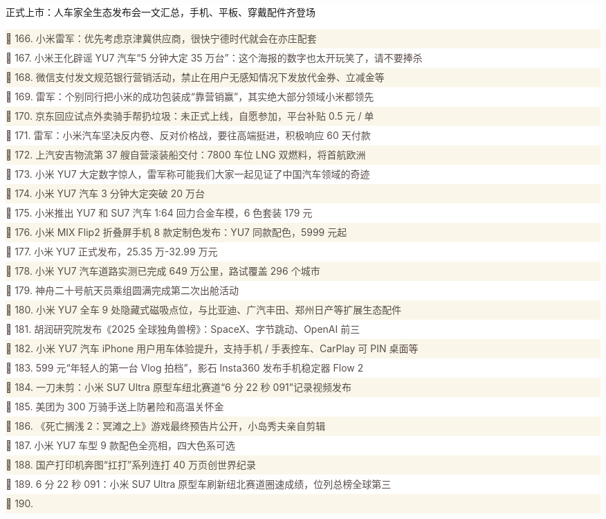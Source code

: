 正式上市：人车家全生态发布会一文汇总，手机、平板、穿戴配件齐登场</a></div><div style='line-height:3;background-color:#FAF6EA;'><a href='https://www.ithome.com/0/863/990.htm' style='line-height:2;text-decoration:none;display:block;color:#584D49;' target='_blank'>🌈 166. 小米雷军：优先考虑京津冀供应商，很快宁德时代就会在亦庄配套</a></div><div style='line-height:3;'><a href='https://www.ithome.com/0/863/988.htm' style='line-height:2;text-decoration:none;display:block;color:#584D49;' target='_blank'>🌈 167. 小米王化辟谣 YU7 汽车“5 分钟大定 35 万台”：这个海报的数字也太开玩笑了，请不要捧杀</a></div><div style='line-height:3;background-color:#FAF6EA;'><a href='https://www.ithome.com/0/863/987.htm' style='line-height:2;text-decoration:none;display:block;color:#584D49;' target='_blank'>🌈 168. 微信支付发文规范银行营销活动，禁止在用户无感知情况下发放代金券、立减金等</a></div><div style='line-height:3;'><a href='https://www.ithome.com/0/863/986.htm' style='line-height:2;text-decoration:none;display:block;color:#584D49;' target='_blank'>🌈 169. 雷军：个别同行把小米的成功包装成“靠营销赢”，其实绝大部分领域小米都领先</a></div><div style='line-height:3;background-color:#FAF6EA;'><a href='https://www.ithome.com/0/863/984.htm' style='line-height:2;text-decoration:none;display:block;color:#584D49;' target='_blank'>🌈 170. 京东回应试点外卖骑手帮扔垃圾：未正式上线，自愿参加，平台补贴 0.5 元 / 单</a></div><div style='line-height:3;'><a href='https://www.ithome.com/0/863/983.htm' style='line-height:2;text-decoration:none;display:block;color:#584D49;' target='_blank'>🌈 171. 雷军：小米汽车坚决反内卷、反对价格战，要往高端挺进，积极响应 60 天付款</a></div><div style='line-height:3;background-color:#FAF6EA;'><a href='https://www.ithome.com/0/863/981.htm' style='line-height:2;text-decoration:none;display:block;color:#584D49;' target='_blank'>🌈 172. 上汽安吉物流第 37 艘自营滚装船交付：7800 车位 LNG 双燃料，将首航欧洲</a></div><div style='line-height:3;'><a href='https://www.ithome.com/0/863/980.htm' style='line-height:2;text-decoration:none;display:block;color:#584D49;' target='_blank'>🌈 173. 小米 YU7 大定数字惊人，雷军称可能我们大家一起见证了中国汽车领域的奇迹</a></div><div style='line-height:3;background-color:#FAF6EA;'><a href='https://www.ithome.com/0/863/978.htm' style='line-height:2;text-decoration:none;display:block;color:#584D49;' target='_blank'>🌈 174. 小米 YU7 汽车 3 分钟大定突破 20 万台</a></div><div style='line-height:3;'><a href='https://www.ithome.com/0/863/977.htm' style='line-height:2;text-decoration:none;display:block;color:#584D49;' target='_blank'>🌈 175. 小米推出 YU7 和 SU7 汽车 1:64 回力合金车模，6 色套装 179 元</a></div><div style='line-height:3;background-color:#FAF6EA;'><a href='https://www.ithome.com/0/863/976.htm' style='line-height:2;text-decoration:none;display:block;color:#584D49;' target='_blank'>🌈 176. 小米 MIX Flip2 折叠屏手机 8 款定制色发布：YU7 同款配色，5999 元起</a></div><div style='line-height:3;'><a href='https://www.ithome.com/0/863/974.htm' style='line-height:2;text-decoration:none;display:block;color:#584D49;' target='_blank'>🌈 177. 小米 YU7 正式发布，25.35 万-32.99 万元</a></div><div style='line-height:3;background-color:#FAF6EA;'><a href='https://www.ithome.com/0/863/973.htm' style='line-height:2;text-decoration:none;display:block;color:#584D49;' target='_blank'>🌈 178. 小米 YU7 汽车道路实测已完成 649 万公里，路试覆盖 296 个城市</a></div><div style='line-height:3;'><a href='https://www.ithome.com/0/863/972.htm' style='line-height:2;text-decoration:none;display:block;color:#584D49;' target='_blank'>🌈 179. 神舟二十号航天员乘组圆满完成第二次出舱活动</a></div><div style='line-height:3;background-color:#FAF6EA;'><a href='https://www.ithome.com/0/863/971.htm' style='line-height:2;text-decoration:none;display:block;color:#584D49;' target='_blank'>🌈 180. 小米 YU7 全车 9 处隐藏式磁吸点位，与比亚迪、广汽丰田、郑州日产等扩展生态配件</a></div><div style='line-height:3;'><a href='https://www.ithome.com/0/863/968.htm' style='line-height:2;text-decoration:none;display:block;color:#584D49;' target='_blank'>🌈 181. 胡润研究院发布《2025 全球独角兽榜》：SpaceX、字节跳动、OpenAI 前三</a></div><div style='line-height:3;background-color:#FAF6EA;'><a href='https://www.ithome.com/0/863/967.htm' style='line-height:2;text-decoration:none;display:block;color:#584D49;' target='_blank'>🌈 182. 小米 YU7 汽车 iPhone 用户用车体验提升，支持手机 / 手表控车、CarPlay 可 PIN 桌面等</a></div><div style='line-height:3;'><a href='https://www.ithome.com/0/863/966.htm' style='line-height:2;text-decoration:none;display:block;color:#584D49;' target='_blank'>🌈 183. 599 元“年轻人的第一台 Vlog 拍档”，影石 Insta360 发布手机稳定器 Flow 2</a></div><div style='line-height:3;background-color:#FAF6EA;'><a href='https://www.ithome.com/0/863/965.htm' style='line-height:2;text-decoration:none;display:block;color:#584D49;' target='_blank'>🌈 184. 一刀未剪：小米 SU7 Ultra 原型车纽北赛道“6 分 22 秒 091”记录视频发布</a></div><div style='line-height:3;'><a href='https://www.ithome.com/0/863/964.htm' style='line-height:2;text-decoration:none;display:block;color:#584D49;' target='_blank'>🌈 185. 美团为 300 万骑手送上防暑险和高温关怀金</a></div><div style='line-height:3;background-color:#FAF6EA;'><a href='https://www.ithome.com/0/863/955.htm' style='line-height:2;text-decoration:none;display:block;color:#584D49;' target='_blank'>🌈 186. 《死亡搁浅 2：冥滩之上》游戏最终预告片公开，小岛秀夫亲自剪辑</a></div><div style='line-height:3;'><a href='https://www.ithome.com/0/863/963.htm' style='line-height:2;text-decoration:none;display:block;color:#584D49;' target='_blank'>🌈 187. 小米 YU7 车型 9 款配色全亮相，四大色系可选</a></div><div style='line-height:3;background-color:#FAF6EA;'><a href='https://www.ithome.com/0/863/962.htm' style='line-height:2;text-decoration:none;display:block;color:#584D49;' target='_blank'>🌈 188. 国产打印机奔图“扛打”系列连打 40 万页创世界纪录</a></div><div style='line-height:3;'><a href='https://www.ithome.com/0/863/961.htm' style='line-height:2;text-decoration:none;display:block;color:#584D49;' target='_blank'>🌈 189. 6 分 22 秒 091：小米 SU7 Ultra 原型车刷新纽北赛道圈速成绩，位列总榜全球第三</a></div><div style='line-height:3;background-color:#FAF6EA;'><a href='https://www.ithome.com/0/863/960.htm' style='line-height:2;text-decoration:none;display:block;color:#584D49;' target='_blank'>🌈 190.